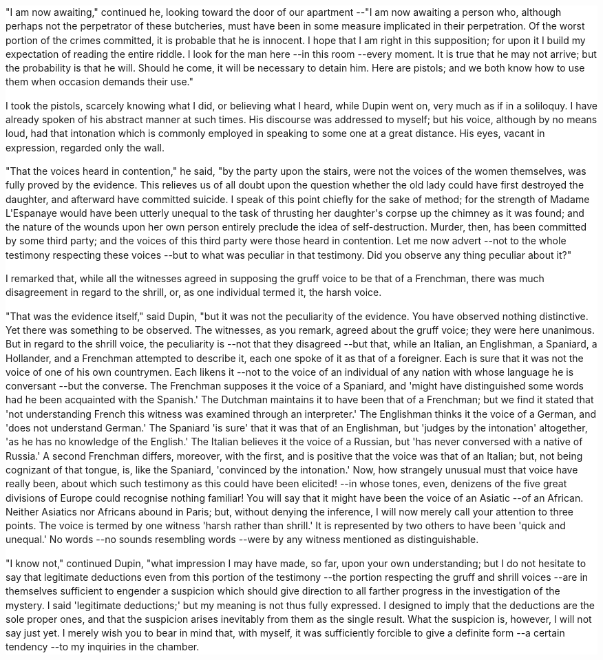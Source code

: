 "I am now awaiting," continued he, looking toward the door of our apartment --"I am now awaiting a person who, although perhaps not the perpetrator of these butcheries, must have been in some measure implicated in their perpetration. Of the worst portion of the crimes committed, it is probable that he is innocent. I hope that I am right in this supposition; for upon it I build my expectation of reading the entire riddle. I look for the man here --in this room --every moment. It is true that he may not arrive; but the probability is that he will. Should he come, it will be necessary to detain him. Here are pistols; and we both know how to use them when occasion demands their use."

I took the pistols, scarcely knowing what I did, or believing what I heard, while Dupin went on, very much as if in a soliloquy. I have already spoken of his abstract manner at such times. His discourse was addressed to myself; but his voice, although by no means loud, had that intonation which is commonly employed in speaking to some one at a great distance. His eyes, vacant in expression, regarded only the wall.

"That the voices heard in contention," he said, "by the party upon the stairs, were not the voices of the women themselves, was fully proved by the evidence. This relieves us of all doubt upon the question whether the old lady could have first destroyed the daughter, and afterward have committed suicide. I speak of this point chiefly for the sake of method; for the strength of Madame L'Espanaye would have been utterly unequal to the task of thrusting her daughter's corpse up the chimney as it was found; and the nature of the wounds upon her own person entirely preclude the idea of self-destruction. Murder, then, has been committed by some third party; and the voices of this third party were those heard in contention. Let me now advert --not to the whole testimony respecting these voices --but to what was peculiar in that testimony. Did you observe any thing peculiar about it?"

I remarked that, while all the witnesses agreed in supposing the gruff voice to be that of a Frenchman, there was much disagreement in regard to the shrill, or, as one individual termed it, the harsh voice.

"That was the evidence itself," said Dupin, "but it was not the peculiarity of the evidence. You have observed nothing distinctive. Yet there was something to be observed. The witnesses, as you remark, agreed about the gruff voice; they were here unanimous. But in regard to the shrill voice, the peculiarity is --not that they disagreed --but that, while an Italian, an Englishman, a Spaniard, a Hollander, and a Frenchman attempted to describe it, each one spoke of it as that of a foreigner. Each is sure that it was not the voice of one of his own countrymen. Each likens it --not to the voice of an individual of any nation with whose language he is conversant --but the converse. The Frenchman supposes it the voice of a Spaniard, and 'might have distinguished some words had he been acquainted with the Spanish.' The Dutchman maintains it to have been that of a Frenchman; but we find it stated that 'not understanding French this witness was examined through an interpreter.' The Englishman thinks it the voice of a German, and 'does not understand German.' The Spaniard 'is sure' that it was that of an Englishman, but 'judges by the intonation' altogether, 'as he has no knowledge of the English.' The Italian believes it the voice of a Russian, but 'has never conversed with a native of Russia.' A second Frenchman differs, moreover, with the first, and is positive that the voice was that of an Italian; but, not being cognizant of that tongue, is, like the Spaniard, 'convinced by the intonation.' Now, how strangely unusual must that voice have really been, about which such testimony as this could have been elicited! --in whose tones, even, denizens of the five great divisions of Europe could recognise nothing familiar! You will say that it might have been the voice of an Asiatic --of an African. Neither Asiatics nor Africans abound in Paris; but, without denying the inference, I will now merely call your attention to three points. The voice is termed by one witness 'harsh rather than shrill.' It is represented by two others to have been 'quick and unequal.' No words --no sounds resembling words --were by any witness mentioned as distinguishable.

"I know not," continued Dupin, "what impression I may have made, so far, upon your own understanding; but I do not hesitate to say that legitimate deductions even from this portion of the testimony --the portion respecting the gruff and shrill voices --are in themselves sufficient to engender a suspicion which should give direction to all farther progress in the investigation of the mystery. I said 'legitimate deductions;' but my meaning is not thus fully expressed. I designed to imply that the deductions are the sole proper ones, and that the suspicion arises inevitably from them as the single result. What the suspicion is, however, I will not say just yet. I merely wish you to bear in mind that, with myself, it was sufficiently forcible to give a definite form --a certain tendency --to my inquiries in the chamber.
